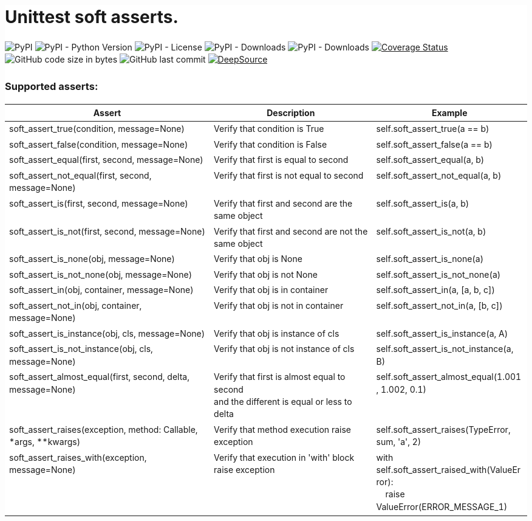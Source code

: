 # Unittest soft asserts.

![PyPI](https://img.shields.io/pypi/v/nrt-unittest-soft-asserts?color=blueviolet&style=plastic)
![PyPI - Python Version](https://img.shields.io/pypi/pyversions/nrt-unittest-soft-asserts?color=greens&style=plastic)
![PyPI - License](https://img.shields.io/pypi/l/nrt-unittest-soft-asserts?color=blue&style=plastic)
![PyPI - Downloads](https://img.shields.io/pypi/dd/nrt-unittest-soft-asserts?style=plastic)
![PyPI - Downloads](https://img.shields.io/pypi/dm/nrt-unittest-soft-asserts?color=yellow&style=plastic)
[![Coverage Status](https://coveralls.io/repos/github/etuzon/python-nrt-unittest-soft-asserts/badge.svg)](https://coveralls.io/github/etuzon/pytohn-nrt-unittest-soft-asserts)
![GitHub code size in bytes](https://img.shields.io/github/languages/code-size/etuzon/python-nrt-unittest-soft-asserts?style=plastic)
![GitHub last commit](https://img.shields.io/github/last-commit/etuzon/python-nrt-unittest-soft-asserts?style=plastic)
[![DeepSource](https://app.deepsource.com/gh/etuzon/python-nrt-unittest-soft-asserts.svg/?label=active+issues&token=WQz2lXCAZSwv8ndUhX7E7IQH)](https://app.deepsource.com/gh/etuzon/python-nrt-unittest-soft-asserts/?ref=repository-badge)

### Supported asserts:

| Assert                                                           | Description                                                                                 | Example                                                                                                      |
|------------------------------------------------------------------|---------------------------------------------------------------------------------------------|--------------------------------------------------------------------------------------------------------------|
| soft_assert_true(condition, message=None)                        | Verify that condition is True                                                               | self.soft_assert_true(a == b)                                                                                |
| soft_assert_false(condition, message=None)                       | Verify that condition is False                                                              | self.soft_assert_false(a == b)                                                                               |
| soft_assert_equal(first, second, message=None)                   | Verify that first is equal to second                                                        | self.soft_assert_equal(a, b)                                                                                 |
| soft_assert_not_equal(first, second, message=None)               | Verify that first is not equal to second                                                    | self.soft_assert_not_equal(a, b)                                                                             |
| soft_assert_is(first, second, message=None)                      | Verify that first and second are the same object                                            | self.soft_assert_is(a, b)                                                                                    |
| soft_assert_is_not(first, second, message=None)                  | Verify that first and second are not the same object                                        | self.soft_assert_is_not(a, b)                                                                                |
| soft_assert_is_none(obj, message=None)                           | Verify that obj is None                                                                     | self.soft_assert_is_none(a)                                                                                  |
| soft_assert_is_not_none(obj, message=None)                       | Verify that obj is not None                                                                 | self.soft_assert_is_not_none(a)                                                                              |
| soft_assert_in(obj, container, message=None)                     | Verify that obj is in container                                                             | self.soft_assert_in(a, [a, b, c])                                                                            |
| soft_assert_not_in(obj, container, message=None)                 | Verify that obj is not in container                                                         | self.soft_assert_not_in(a, [b, c])                                                                           |
| soft_assert_is_instance(obj, cls, message=None)                  | Verify that obj is instance of cls                                                          | self.soft_assert_is_instance(a, A)                                                                           |
| soft_assert_is_not_instance(obj, cls, message=None)              | Verify that obj is not instance of cls                                                      | self.soft_assert_is_not_instance(a, B)                                                                       |
| soft_assert_almost_equal(first, second, delta, message=None)     | Verify that first is almost equal to second<br/>and the different is equal or less to delta | self.soft_assert_almost_equal(1.001, 1.002, 0.1)                                                             |
| soft_assert_raises(exception, method: Callable, *args, **kwargs) | Verify that method execution raise exception                                                | self.soft_assert_raises(TypeError, sum, 'a', 2)                                                              |
| soft_assert_raises_with(exception, message=None)                 | Verify that execution in 'with' block raise exception                                       | with self.soft_assert_raised_with(ValueError):<br/>&nbsp;&nbsp;&nbsp;&nbsp;raise ValueError(ERROR_MESSAGE_1) |